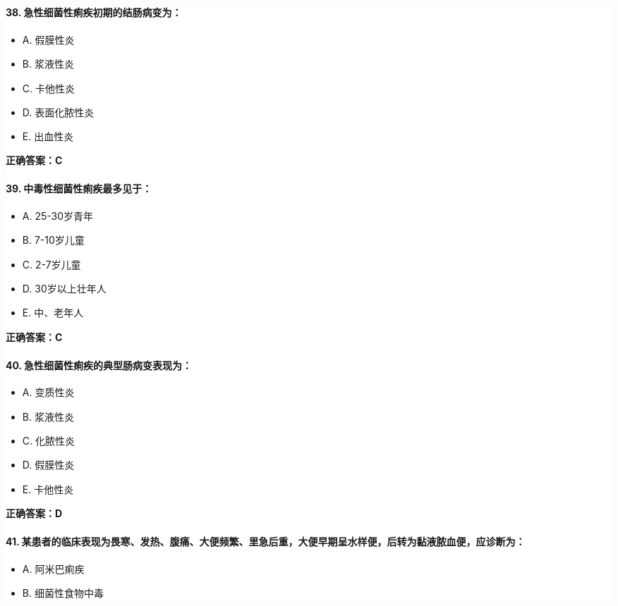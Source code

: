 



#### 38. 急性细菌性痢疾初期的结肠病变为：

* A. 假膜性炎

* B. 浆液性炎

* C. 卡他性炎

* D. 表面化脓性炎

* E. 出血性炎

**正确答案：C**







#### 39. 中毒性细菌性痢疾最多见于：

* A. 25-30岁青年

* B. 7-10岁儿童

* C. 2-7岁儿童

* D. 30岁以上壮年人

* E. 中、老年人

**正确答案：C**







#### 40. 急性细菌性痢疾的典型肠病变表现为：

* A. 变质性炎

* B. 浆液性炎

* C. 化脓性炎

* D. 假膜性炎

* E. 卡他性炎

**正确答案：D**







#### 41. 某患者的临床表现为畏寒、发热、腹痛、大便频繁、里急后重，大便早期呈水样便，后转为黏液脓血便，应诊断为：

* A. 阿米巴痢疾

* B. 细菌性食物中毒
